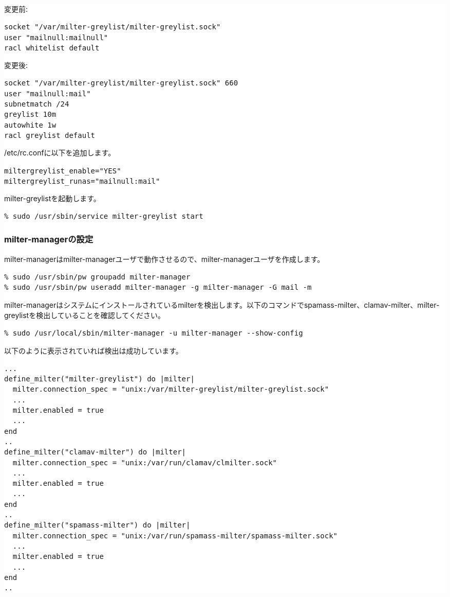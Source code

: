 変更前:

<pre>socket "/var/milter-greylist/milter-greylist.sock"
user "mailnull:mailnull"
racl whitelist default</pre>

変更後:

<pre>socket "/var/milter-greylist/milter-greylist.sock" 660
user "mailnull:mail"
subnetmatch /24
greylist 10m
autowhite 1w
racl greylist default</pre>

/etc/rc.confに以下を追加します。

<pre>miltergreylist_enable="YES"
miltergreylist_runas="mailnull:mail"</pre>

milter-greylistを起動します。

<pre>% sudo /usr/sbin/service milter-greylist start</pre>

### milter-managerの設定

milter-managerはmilter-managerユーザで動作させるので、milter-managerユーザを作成します。

<pre>% sudo /usr/sbin/pw groupadd milter-manager
% sudo /usr/sbin/pw useradd milter-manager -g milter-manager -G mail -m</pre>

milter-managerはシステムにインストールされているmilterを検出します。以下のコマンドでspamass-milter、clamav-milter、milter-greylistを検出していることを確認してください。

<pre>% sudo /usr/local/sbin/milter-manager -u milter-manager --show-config</pre>

以下のように表示されていれば検出は成功しています。

<pre>...
define_milter("milter-greylist") do |milter|
  milter.connection_spec = "unix:/var/milter-greylist/milter-greylist.sock"
  ...
  milter.enabled = true
  ...
end
..
define_milter("clamav-milter") do |milter|
  milter.connection_spec = "unix:/var/run/clamav/clmilter.sock"
  ...
  milter.enabled = true
  ...
end
..
define_milter("spamass-milter") do |milter|
  milter.connection_spec = "unix:/var/run/spamass-milter/spamass-milter.sock"
  ...
  milter.enabled = true
  ...
end
..</pre>
